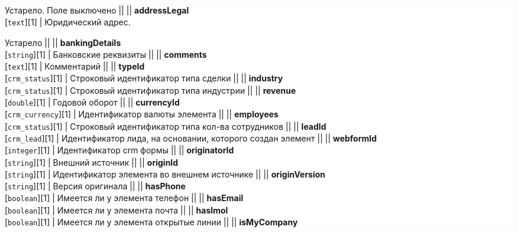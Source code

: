   Устарело. Поле выключено                                                                     ||
  || **addressLegal**        
  [`text`][1]           | Юридический адрес.
  
  Устарело                                                                        ||
  || **bankingDetails**      
  [`string`][1]         | Банковские реквизиты                                                                                ||
  || **comments**            
  [`text`][1]           | Комментарий                                                                                         ||
  || **typeId**              
  [`crm_status`][1]     | Строковый идентификатор типа сделки                                                                 ||
  || **industry**            
  [`crm_status`][1]     | Строковый идентификатор типа индустрии                                                              ||
  || **revenue**             
  [`double`][1]         | Годовой оборот                                                                                      ||
  || **currencyId**          
  [`crm_currency`][1]   | Идентификатор валюты элемента                                                                       ||
  || **employees**           
  [`crm_status`][1]     | Строковый идентификатор типа кол-ва сотрудников                                                     ||
  || **leadId**              
  [`crm_lead`][1]       | Идентификатор лида, на основании, которого создан элемент                                           ||
  || **webformId**           
  [`integer`][1]        | Идентификатор crm формы                                                                             ||
  || **originatorId**        
  [`string`][1]         | Внешний источник                                                                                    ||
  || **originId**            
  [`string`][1]         | Идентификатор элемента во внешнем источнике                                                         ||
  || **originVersion**       
  [`string`][1]         | Версия оригинала                                                                                    ||
  || **hasPhone**            
  [`boolean`][1]        | Имеется ли у элемента телефон                                                                       ||
  || **hasEmail**            
  [`boolean`][1]        | Имеется ли у элемента почта                                                                         ||
  || **hasImol**             
  [`boolean`][1]        | Имеется ли у элемента открытые линии                                                                ||
  || **isMyCompany**         